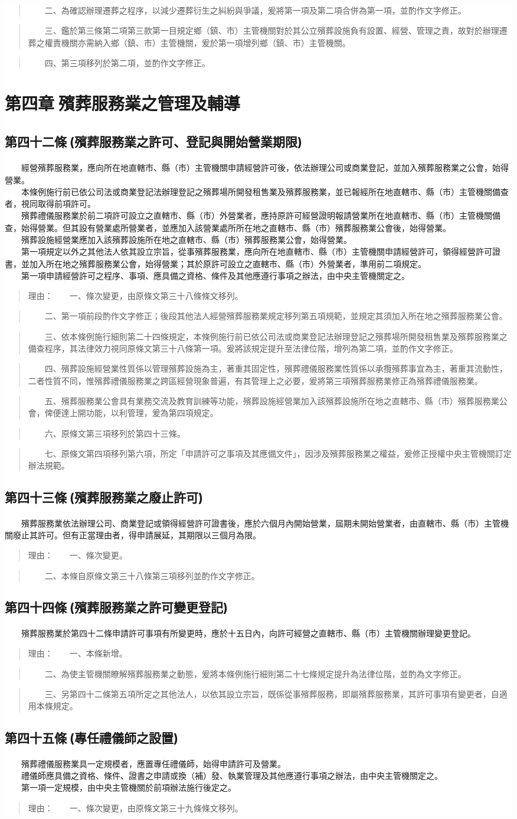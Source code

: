 > 　　二、為確認辦理遷葬之程序，以減少遷葬衍生之糾紛與爭議，爰將第一項及第二項合併為第一項，並酌作文字修正。

> 　　三、鑑於第三條第二項第三款第一目規定鄉（鎮、市）主管機關對於其公立殯葬設施負有設置、經營、管理之責，故對於辦理遷葬之權責機關亦需納入鄉（鎮、市）主管機關，爰於第一項增列鄉（鎮、市）主管機關。

> 　　四、第三項移列於第二項，並酌作文字修正。



第四章  殯葬服務業之管理及輔導
==============================
第四十二條 (殯葬服務業之許可、登記與開始營業期限)
-------------------------------------------------
　　經營殯葬服務業，應向所在地直轄市、縣（市）主管機關申請經營許可後，依法辦理公司或商業登記，並加入殯葬服務業之公會，始得營業。  
　　本條例施行前已依公司法或商業登記法辦理登記之殯葬場所開發租售業及殯葬服務業，並已報經所在地直轄市、縣（市）主管機關備查者，視同取得前項許可。  
　　殯葬禮儀服務業於前二項許可設立之直轄市、縣（市）外營業者，應持原許可經營證明報請營業所在地直轄市、縣（市）主管機關備查，始得營業。但其設有營業處所營業者，並應加入該營業處所所在地之直轄市、縣（市）殯葬服務業公會後，始得營業。  
　　殯葬設施經營業應加入該殯葬設施所在地之直轄市、縣（市）殯葬服務業公會，始得營業。  
　　第一項規定以外之其他法人依其設立宗旨，從事殯葬服務業，應向所在地直轄市、縣（市）主管機關申請經營許可，領得經營許可證書，並加入所在地之殯葬服務業公會，始得營業；其於原許可設立之直轄市、縣（市）外營業者，準用前二項規定。  
　　第一項申請經營許可之程序、事項、應具備之資格、條件及其他應遵行事項之辦法，由中央主管機關定之。  
> 理由：　　一、條次變更，由原條文第三十八條條文移列。

> 　　二、第一項前段酌作文字修正；後段其他法人經營殯葬服務業規定移列第五項規範，並規定其須加入所在地之殯葬服務業公會。

> 　　三、依本條例施行細則第二十四條規定，本條例施行前已依公司法或商業登記法辦理登記之殯葬場所開發租售業及殯葬服務業之備查程序，其法律效力視同原條文第三十八條第一項。爰將該規定提升至法律位階，增列為第二項，並酌作文字修正。

> 　　四、殯葬設施經營業性質係以管理殯葬設施為主，著重其固定性，殯葬禮儀服務業性質係以承攬殯葬事宜為主，著重其流動性，二者性質不同，惟殯葬禮儀服務業之跨區經營現象普遍，有其管理上之必要，爰將第三項殯葬服務業修正為殯葬禮儀服務業。

> 　　五、殯葬服務業公會具有業務交流及教育訓練等功能，殯葬設施經營業加入該殯葬設施所在地之直轄市、縣（市）殯葬服務業公會，俾便達上開功能，以利管理，爰為第四項規定。

> 　　六、原條文第三項移列於第四十三條。

> 　　七、原條文第四項移列第六項，所定「申請許可之事項及其應備文件」，因涉及殯葬服務業之權益，爰修正授權中央主管機關訂定辦法規範。



第四十三條 (殯葬服務業之廢止許可)
---------------------------------
　　殯葬服務業依法辦理公司、商業登記或領得經營許可證書後，應於六個月內開始營業，屆期未開始營業者，由直轄市、縣（市）主管機關廢止其許可。但有正當理由者，得申請展延，其期限以三個月為限。  
> 理由：　　一、條次變更。

> 　　二、本條自原條文第三十八條第三項移列並酌作文字修正。



第四十四條 (殯葬服務業之許可變更登記)
-------------------------------------
　　殯葬服務業於第四十二條申請許可事項有所變更時，應於十五日內，向許可經營之直轄市、縣（市）主管機關辦理變更登記。  
> 理由：　　一、本條新增。

> 　　二、為使主管機關瞭解殯葬服務業之動態，爰將本條例施行細則第二十七條規定提升為法律位階，並酌為文字修正。

> 　　三、另第四十二條第五項所定之其他法人，以依其設立宗旨，既係從事殯葬服務，即屬殯葬服務業，其許可事項有變更者，自適用本條規定。



第四十五條 (專任禮儀師之設置)
-----------------------------
　　殯葬禮儀服務業具一定規模者，應置專任禮儀師，始得申請許可及營業。  
　　禮儀師應具備之資格、條件、證書之申請或換（補）發、執業管理及其他應遵行事項之辦法，由中央主管機關定之。  
　　第一項一定規模，由中央主管機關於前項辦法施行後定之。  
> 理由：　　一、條次變更，由原條文第三十九條條文移列。
